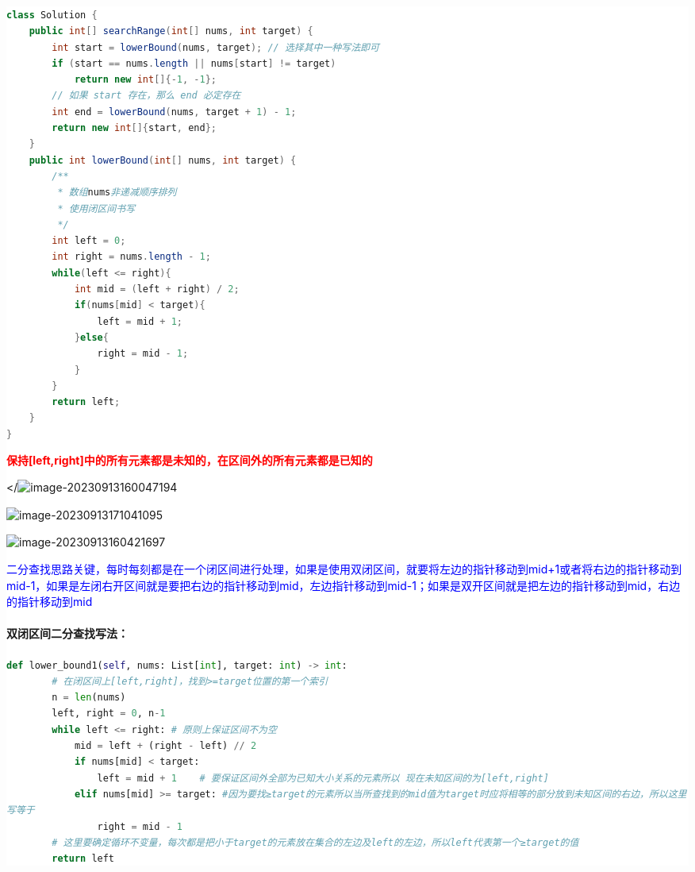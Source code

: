 ~~~java
class Solution {
    public int[] searchRange(int[] nums, int target) {
        int start = lowerBound(nums, target); // 选择其中一种写法即可
        if (start == nums.length || nums[start] != target)
            return new int[]{-1, -1};
        // 如果 start 存在，那么 end 必定存在
        int end = lowerBound(nums, target + 1) - 1;
        return new int[]{start, end};
    }
    public int lowerBound(int[] nums, int target) {
        /**
         * 数组nums非递减顺序排列
         * 使用闭区间书写
         */
        int left = 0;
        int right = nums.length - 1;
        while(left <= right){
            int mid = (left + right) / 2;
            if(nums[mid] < target){
                left = mid + 1;
            }else{
                right = mid - 1;
            }
        }
        return left;
    }
}
~~~

<font color=#f00>**保持[left,right]中的所有元素都是未知的，在区间外的所有元素都是已知的**</font>

</![image-20230913160047194](G:\Typora-user-images\image-20230913160047194.png)

![image-20230913171041095](G:\Typora-user-images\image-20230913171041095.png)

![image-20230913160421697](G:\Typora-user-images\image-20230913160421697.png)

<font color =#00f>二分查找思路关键，每时每刻都是在一个闭区间进行处理，如果是使用双闭区间，就要将左边的指针移动到mid+1或者将右边的指针移动到mid-1，如果是左闭右开区间就是要把右边的指针移动到mid，左边指针移动到mid-1；如果是双开区间就是把左边的指针移动到mid，右边的指针移动到mid</font>

#### 双闭区间二分查找写法：

```python
def lower_bound1(self, nums: List[int], target: int) -> int:
        # 在闭区间上[left,right]，找到>=target位置的第一个索引
        n = len(nums)
        left, right = 0, n-1
        while left <= right: # 原则上保证区间不为空
            mid = left + (right - left) // 2
            if nums[mid] < target:
                left = mid + 1    # 要保证区间外全部为已知大小关系的元素所以 现在未知区间的为[left,right]        
            elif nums[mid] >= target: #因为要找≥target的元素所以当所查找到的mid值为target时应将相等的部分放到未知区间的右边，所以这里写等于
                right = mid - 1
        # 这里要确定循环不变量，每次都是把小于target的元素放在集合的左边及left的左边，所以left代表第一个≥target的值
        return left
```
